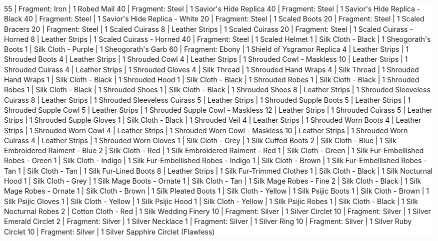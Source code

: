 55 | Fragment: Iron | 1 Robed Mail
40 | Fragment: Steel | 1 Savior's Hide Replica
40 | Fragment: Steel | 1 Savior's Hide Replica - Black
40 | Fragment: Steel | 1 Savior's Hide Replica - White
20 | Fragment: Steel | 1 Scaled Boots
20 | Fragment: Steel | 1 Scaled Bracers
20 | Fragment: Steel | 1 Scaled Cuirass
8 | Leather Strips | 1 Scaled Cuirass
20 | Fragment: Steel | 1 Scaled Cuirass - Horned
8 | Leather Strips | 1 Scaled Cuirass - Horned
40 | Fragment: Steel | 1 Scaled Helmet
1 | Silk Cloth - Black | 1 Sheogorath's Boots
1 | Silk Cloth - Purple | 1 Sheogorath's Garb
60 | Fragment: Ebony | 1 Shield of Ysgramor Replica
4 | Leather Strips | 1 Shrouded Boots
4 | Leather Strips | 1 Shrouded Cowl
4 | Leather Strips | 1 Shrouded Cowl - Maskless
10 | Leather Strips | 1 Shrouded Cuirass
4 | Leather Strips | 1 Shrouded Gloves
4 | Silk Thread | 1 Shrouded Hand Wraps
4 | Silk Thread | 1 Shrouded Hand Wraps
1 | Silk Cloth - Black | 1 Shrouded Hood
1 | Silk Cloth - Black | 1 Shrouded Robes
1 | Silk Cloth - Black | 1 Shrouded Robes
1 | Silk Cloth - Black | 1 Shrouded Shoes
1 | Silk Cloth - Black | 1 Shrouded Shoes
8 | Leather Strips | 1 Shrouded Sleeveless Cuirass
8 | Leather Strips | 1 Shrouded Sleeveless Cuirass
5 | Leather Strips | 1 Shrouded Supple Boots
5 | Leather Strips | 1 Shrouded Supple Cowl
5 | Leather Strips | 1 Shrouded Supple Cowl - Maskless
12 | Leather Strips | 1 Shrouded Cuirass
5 | Leather Strips | 1 Shrouded Supple Gloves
1 | Silk Cloth - Black | 1 Shrouded Veil
4 | Leather Strips | 1 Shrouded Worn Boots
4 | Leather Strips | 1 Shrouded Worn Cowl
4 | Leather Strips | 1 Shrouded Worn Cowl - Maskless
10 | Leather Strips | 1 Shrouded Worn Cuirass
4 | Leather Strips | 1 Shrouded Worn Gloves
1 | Silk Cloth - Grey | 1 Silk Cuffed Boots
2 | Silk Cloth - Blue | 1 Silk Embroidered Raiment - Blue
2 | Silk Cloth - Red | 1 Silk Embroidered Raiment - Red
1 | Silk Cloth - Green | 1 Silk Fur-Embellished Robes - Green
1 | Silk Cloth - Indigo | 1 Silk Fur-Embellished Robes - Indigo
1 | Silk Cloth - Brown | 1 Silk Fur-Embellished Robes - Tan
1 | Silk Cloth - Tan | 1 Silk Fur-Lined Boots
8 | Leather Strips | 1 Silk Fur-Trimmed Clothes
1 | Silk Cloth - Black | 1 Silk Nocturnal Hood
1 | Silk Cloth - Grey | 1 Silk Mage Boots - Ornate
1 | Silk Cloth - Tan | 1 Silk Mage Robes - Fine
2 | Silk Cloth - Black | 1 Silk Mage Robes - Ornate
1 | Silk Cloth - Brown | 1 Silk Pleated Boots
1 | Silk Cloth - Yellow | 1 Silk Psijic Boots
1 | Silk Cloth - Brown | 1 Silk Psijic Gloves
1 | Silk Cloth - Yellow | 1 Silk Psijic Hood
1 | Silk Cloth - Yellow | 1 Silk Psijic Robes
1 | Silk Cloth - Black | 1 Silk Nocturnal Robes
2 | Cotton Cloth - Red | 1 Silk Wedding Finery
10 | Fragment: Silver | 1 Silver Circlet
10 | Fragment: Silver | 1 Silver Emerald Circlet
2 | Fragment: Silver | 1 Silver Necklace
1 | Fragment: Silver | 1 Silver Ring
10 | Fragment: Silver | 1 Silver Ruby Circlet
10 | Fragment: Silver | 1 Silver Sapphire Circlet (Flawless)